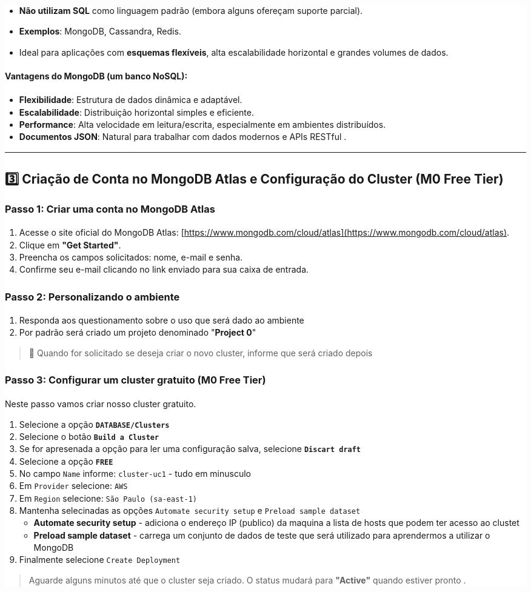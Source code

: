 - **Não utilizam SQL** como linguagem padrão (embora alguns ofereçam suporte parcial).  

- **Exemplos**: MongoDB, Cassandra, Redis. 

- Ideal para aplicações com **esquemas flexíveis**, alta escalabilidade horizontal e grandes volumes de dados.  

#### Vantagens do MongoDB (um banco NoSQL):  

- **Flexibilidade**: Estrutura de dados dinâmica e adaptável.  
- **Escalabilidade**: Distribuição horizontal simples e eficiente.  
- **Performance**: Alta velocidade em leitura/escrita, especialmente em ambientes distribuídos.  
- **Documentos JSON**: Natural para trabalhar com dados modernos e APIs RESTful .  

---

## :three: Criação de Conta no MongoDB Atlas e Configuração do Cluster (M0 Free Tier)  

### Passo 1: Criar uma conta no MongoDB Atlas  
1. Acesse o site oficial do MongoDB Atlas: [https://www.mongodb.com/cloud/atlas](https://www.mongodb.com/cloud/atlas).  
2. Clique em **"Get Started"**.  
3. Preencha os campos solicitados: nome, e-mail e senha.  
4. Confirme seu e-mail clicando no link enviado para sua caixa de entrada.  

### Passo 2: Personalizando o ambiente  
1. Responda aos questionamento sobre o uso que será dado ao ambiente
2. Por padrão será criado um projeto denominado "**Project 0**"

> :mega: Quando for solicitado se deseja criar o novo cluster, informe que será criado depois

### Passo 3: Configurar um cluster gratuito (M0 Free Tier)  

Neste passo vamos criar nosso cluster gratuito. 

1. Selecione a opção **`DATABASE/Clusters`**  
1. Selecione o botão **`Build a Cluster`**
1. Se for apresenada a opção para ler uma configuração salva, selecione **`Discart draft`**
1. Selecione a opção **`FREE`**
1. No campo `Name` informe: `cluster-uc1` - tudo em minusculo
1. Em `Provider` selecione: `AWS`
1. Em `Region` selecione: `São Paulo (sa-east-1)`
1. Mantenha selecinadas as opções `Automate security setup` e `Preload sample dataset`
    - **Automate security setup** - adiciona o endereço IP (publico) da maquina a lista de hosts que podem ter acesso ao clustet
    - **Preload sample dataset** - carrega um conjunto de dados de teste que será utilizado para aprendermos a utilizar o MongoDB
1. Finalmente selecione `Create Deployment`

> Aguarde alguns minutos até que o cluster seja criado. O status mudará para **"Active"** quando estiver pronto .  

